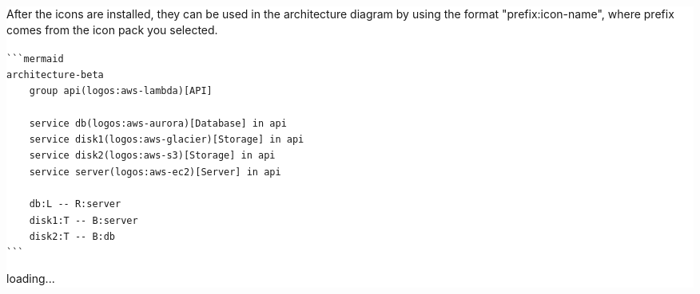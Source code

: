 After the icons are installed, they can be used in the architecture diagram by using the format "prefix:icon-name", where prefix comes from the icon pack you selected.

````
```mermaid
architecture-beta
    group api(logos:aws-lambda)[API]

    service db(logos:aws-aurora)[Database] in api
    service disk1(logos:aws-glacier)[Storage] in api
    service disk2(logos:aws-s3)[Storage] in api
    service server(logos:aws-ec2)[Server] in api

    db:L -- R:server
    disk1:T -- B:server
    disk2:T -- B:db
```
````

<div id="arch-example">loading...</div>

<script>
const main = async () => {
  const logos = await fetch('https://unpkg.com/@iconify-json/logos/icons.json');
  mermaid.registerIconPacks(await logos.json());
  const svg = await window.render('d'+Date.now().toString(), `architecture-beta
      group api(logos:aws-api-gateway)[API]

      service db(logos:aws-aurora)[Database] in api
      service disk1(logos:aws-glacier)[Storage] in api
      service disk2(logos:aws-s3)[Storage] in api
      service server(logos:aws-ec2)[Server] in api

      db:L -- R:server
      disk1:T -- B:server
      disk2:T -- B:db`, {});
  document.getElementById('arch-example').innerHTML = svg;
};

if (!import.meta.env.SSR) {
  setTimeout(main, 100);
}
</script>
